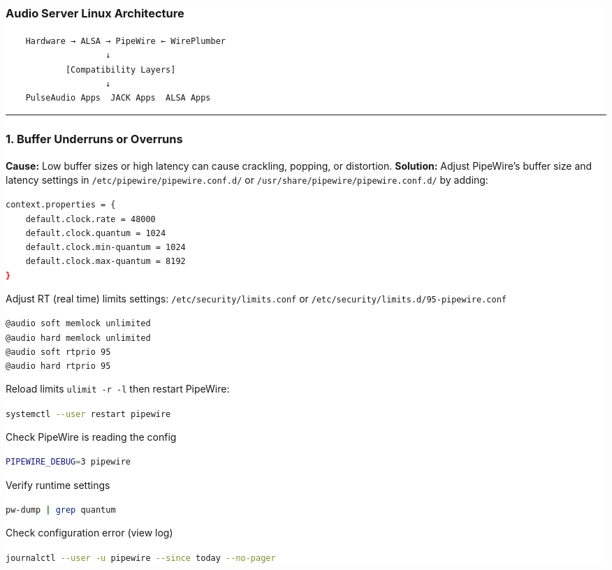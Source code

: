 ### Audio Server Linux Architecture
```bash
	Hardware → ALSA → PipeWire ← WirePlumber
                    ↓
            [Compatibility Layers]
                    ↓
    PulseAudio Apps  JACK Apps  ALSA Apps
```
---
### **1. Buffer Underruns or Overruns**

**Cause:** Low buffer sizes or high latency can cause crackling, popping, or distortion.
**Solution:** Adjust PipeWire’s buffer size and latency settings in `/etc/pipewire/pipewire.conf.d/` or `/usr/share/pipewire/pipewire.conf.d/` by adding:

```bash
context.properties = {
	default.clock.rate = 48000
	default.clock.quantum = 1024
	default.clock.min-quantum = 1024
	default.clock.max-quantum = 8192
}
```

Adjust RT (real time) limits settings: `/etc/security/limits.conf` or `/etc/security/limits.d/95-pipewire.conf`

```bash
@audio soft memlock unlimited 
@audio hard memlock unlimited 
@audio soft rtprio 95 
@audio hard rtprio 95
```

Reload limits `ulimit -r -l` then restart PipeWire:

```bash
systemctl --user restart pipewire
```

Check PipeWire is reading the config

```bash
PIPEWIRE_DEBUG=3 pipewire
```

Verify runtime settings

```bash
pw-dump | grep quantum
```

Check configuration error (view log)

```bash
journalctl --user -u pipewire --since today --no-pager
```
